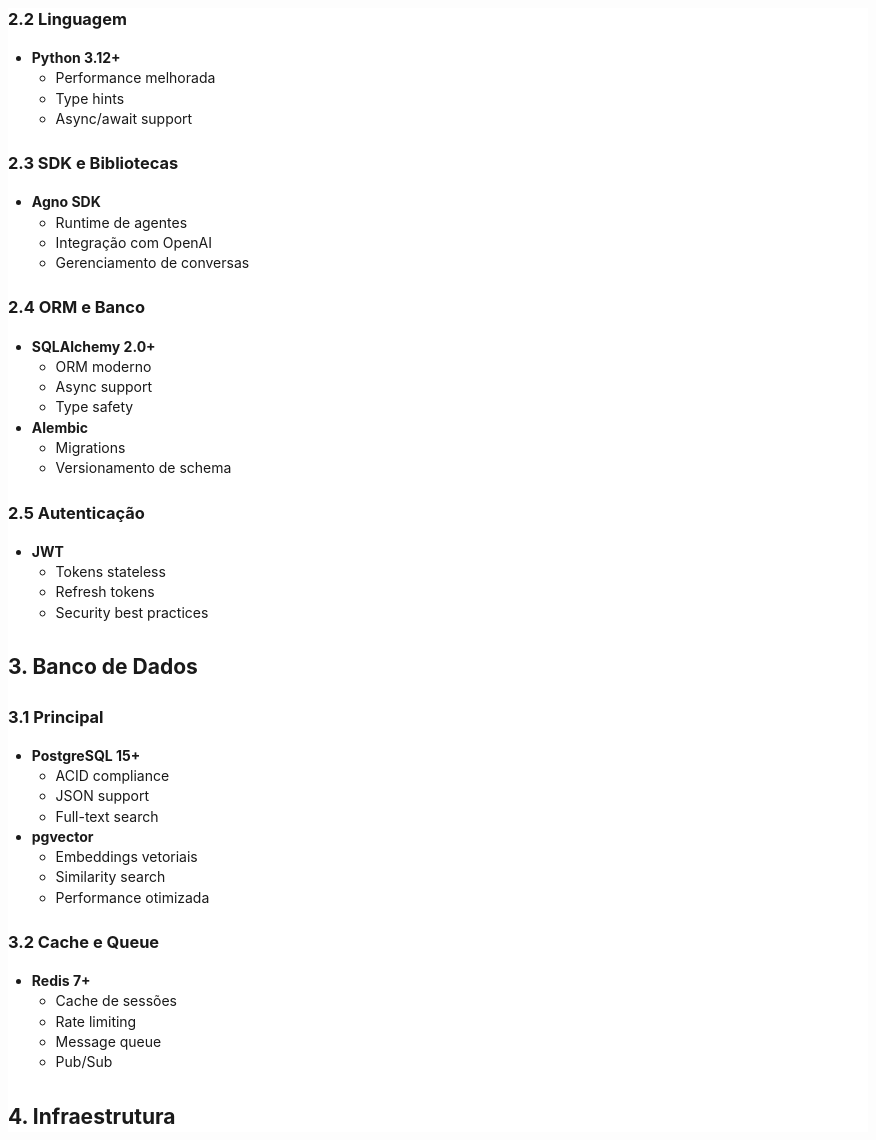 ### 2.2 Linguagem
- **Python 3.12+**
  - Performance melhorada
  - Type hints
  - Async/await support

### 2.3 SDK e Bibliotecas
- **Agno SDK**
  - Runtime de agentes
  - Integração com OpenAI
  - Gerenciamento de conversas

### 2.4 ORM e Banco
- **SQLAlchemy 2.0+**
  - ORM moderno
  - Async support
  - Type safety
- **Alembic**
  - Migrations
  - Versionamento de schema

### 2.5 Autenticação
- **JWT**
  - Tokens stateless
  - Refresh tokens
  - Security best practices

## 3. Banco de Dados

### 3.1 Principal
- **PostgreSQL 15+**
  - ACID compliance
  - JSON support
  - Full-text search
- **pgvector**
  - Embeddings vetoriais
  - Similarity search
  - Performance otimizada

### 3.2 Cache e Queue
- **Redis 7+**
  - Cache de sessões
  - Rate limiting
  - Message queue
  - Pub/Sub

## 4. Infraestrutura
